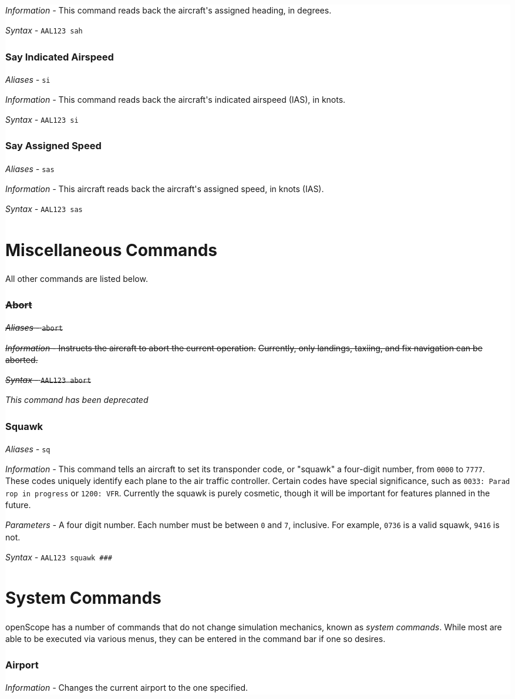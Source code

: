_Information -_ This command reads back the aircraft's assigned heading, in degrees.

_Syntax -_ `AAL123 sah`

### Say Indicated Airspeed
_Aliases -_ `si`

_Information -_ This command reads back the aircraft's indicated airspeed (IAS), in knots.

_Syntax -_ `AAL123 si`

### Say Assigned Speed
_Aliases -_ `sas`

_Information -_ This aircraft reads back the aircraft's assigned speed, in knots (IAS).

_Syntax -_ `AAL123 sas`

# Miscellaneous Commands
All other commands are listed below.

### ~~Abort~~
~~_Aliases -_ `abort`~~

~~_Information -_ Instructs the aircraft to abort the current operation.~~
~~Currently, only landings, taxiing, and fix navigation can be aborted.~~

~~_Syntax -_ `AAL123 abort`~~

*_This command has been deprecated_*

### Squawk
_Aliases -_ `sq`

_Information -_ This command tells an aircraft to set its transponder code, or "squawk" a four-digit number, from `0000` to `7777`. These codes uniquely identify each plane to the air traffic controller. Certain codes have special significance, such as `0033: Paradrop in progress` or `1200: VFR`. Currently the squawk is purely cosmetic, though it will be important for features planned in the future.

_Parameters -_ A four digit number. Each number must be between `0` and `7`, inclusive. For example, `0736` is a valid squawk, `9416` is not.

_Syntax -_ `AAL123 squawk ###`

# System Commands
openScope has a number of commands that do not change simulation mechanics, known as _system commands_. While most are able to be executed via various menus, they can be entered in the command bar if one so desires.

### Airport
_Information -_ Changes the current airport to the one specified.
